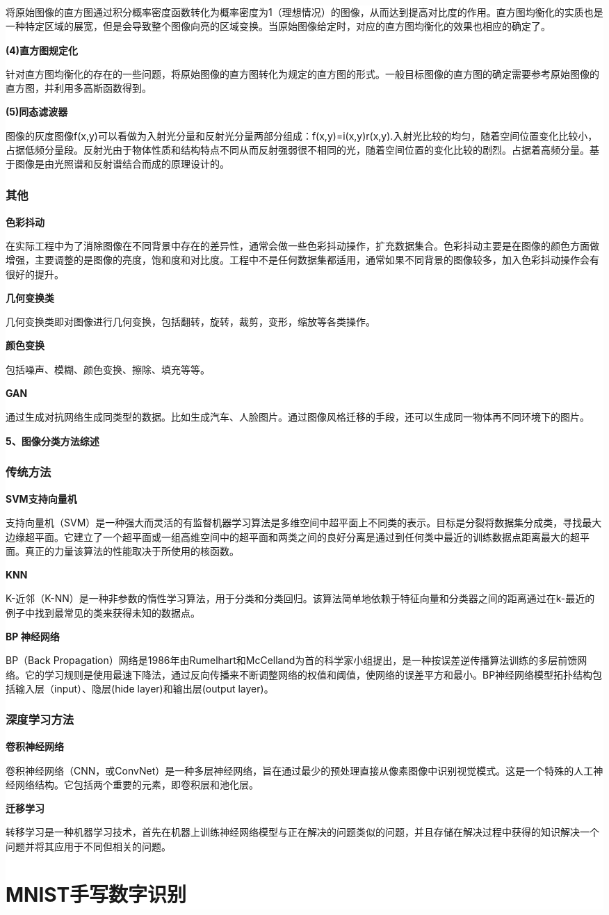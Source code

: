 将原始图像的直方图通过积分概率密度函数转化为概率密度为1（理想情况）的图像，从而达到提高对比度的作用。直方图均衡化的实质也是一种特定区域的展宽，但是会导致整个图像向亮的区域变换。当原始图像给定时，对应的直方图均衡化的效果也相应的确定了。

**(4)直方图规定化**

针对直方图均衡化的存在的一些问题，将原始图像的直方图转化为规定的直方图的形式。一般目标图像的直方图的确定需要参考原始图像的直方图，并利用多高斯函数得到。

**(5)同态滤波器**

图像的灰度图像f(x,y)可以看做为入射光分量和反射光分量两部分组成：f(x,y)=i(x,y)r(x,y).入射光比较的均匀，随着空间位置变化比较小，占据低频分量段。反射光由于物体性质和结构特点不同从而反射强弱很不相同的光，随着空间位置的变化比较的剧烈。占据着高频分量。基于图像是由光照谱和反射谱结合而成的原理设计的。

### 其他
**色彩抖动**

在实际工程中为了消除图像在不同背景中存在的差异性，通常会做一些色彩抖动操作，扩充数据集合。色彩抖动主要是在图像的颜色方面做增强，主要调整的是图像的亮度，饱和度和对比度。工程中不是任何数据集都适用，通常如果不同背景的图像较多，加入色彩抖动操作会有很好的提升。

**几何变换类**

几何变换类即对图像进行几何变换，包括翻转，旋转，裁剪，变形，缩放等各类操作。

**颜色变换**

包括噪声、模糊、颜色变换、擦除、填充等等。

**GAN**

通过生成对抗网络生成同类型的数据。比如生成汽车、人脸图片。通过图像风格迁移的手段，还可以生成同一物体再不同环境下的图片。

**5、图像分类方法综述**

### 传统方法

**SVM支持向量机**

支持向量机（SVM）是一种强大而灵活的有监督机器学习算法是多维空间中超平面上不同类的表示。目标是分裂将数据集分成类，寻找最大边缘超平面。它建立了一个超平面或一组高维空间中的超平面和两类之间的良好分离是通过到任何类中最近的训练数据点距离最大的超平面。真正的力量该算法的性能取决于所使用的核函数。

**KNN**

K-近邻（K-NN）是一种非参数的惰性学习算法，用于分类和分类回归。该算法简单地依赖于特征向量和分类器之间的距离通过在k-最近的例子中找到最常见的类来获得未知的数据点。

**BP 神经网络**

BP（Back Propagation）网络是1986年由Rumelhart和McCelland为首的科学家小组提出，是一种按误差逆传播算法训练的多层前馈网络。它的学习规则是使用最速下降法，通过反向传播来不断调整网络的权值和阈值，使网络的误差平方和最小。BP神经网络模型拓扑结构包括输入层（input）、隐层(hide layer)和输出层(output layer)。

### 深度学习方法

**卷积神经网络**

卷积神经网络（CNN，或ConvNet）是一种多层神经网络，旨在通过最少的预处理直接从像素图像中识别视觉模式。这是一个特殊的人工神经网络结构。它包括两个重要的元素，即卷积层和池化层。


**迁移学习**

转移学习是一种机器学习技术，首先在机器上训练神经网络模型与正在解决的问题类似的问题，并且存储在解决过程中获得的知识解决一个问题并将其应用于不同但相关的问题。


# MNIST手写数字识别
